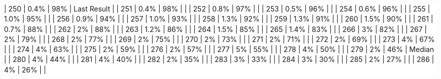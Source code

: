 | 250 | 0.4% | 98% | Last Result |
| 251 | 0.4% | 98% |  |
| 252 | 0.8% | 97% |  |
| 253 | 0.5% | 96% |  |
| 254 | 0.6% | 96% |  |
| 255 | 1.0% | 95% |  |
| 256 | 0.9% | 94% |  |
| 257 | 1.0% | 93% |  |
| 258 | 1.3% | 92% |  |
| 259 | 1.3% | 91% |  |
| 260 | 1.5% | 90% |  |
| 261 | 0.7% | 88% |  |
| 262 | 2% | 88% |  |
| 263 | 1.2% | 86% |  |
| 264 | 1.5% | 85% |  |
| 265 | 1.4% | 83% |  |
| 266 | 3% | 82% |  |
| 267 | 2% | 79% |  |
| 268 | 2% | 77% |  |
| 269 | 2% | 75% |  |
| 270 | 2% | 73% |  |
| 271 | 2% | 71% |  |
| 272 | 2% | 69% |  |
| 273 | 4% | 67% |  |
| 274 | 4% | 63% |  |
| 275 | 2% | 59% |  |
| 276 | 2% | 57% |  |
| 277 | 5% | 55% |  |
| 278 | 4% | 50% |  |
| 279 | 2% | 46% | Median |
| 280 | 4% | 44% |  |
| 281 | 4% | 40% |  |
| 282 | 2% | 35% |  |
| 283 | 3% | 33% |  |
| 284 | 3% | 30% |  |
| 285 | 2% | 27% |  |
| 286 | 4% | 26% |  |